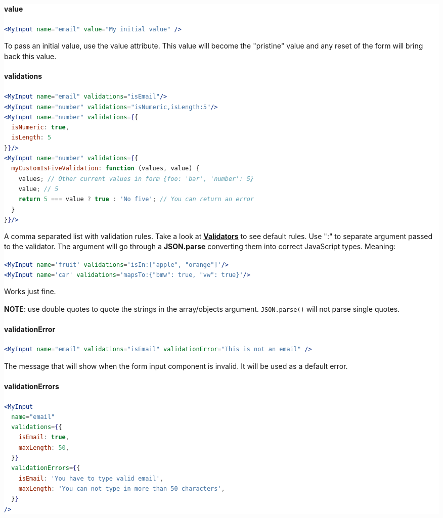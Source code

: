 #### <a id="value">value</a>

```jsx
<MyInput name="email" value="My initial value" />
```

To pass an initial value, use the value attribute. This value will become the "pristine" value and any reset of the form
will bring back this value.

#### <a id="validations">validations</a>

```jsx
<MyInput name="email" validations="isEmail"/>
<MyInput name="number" validations="isNumeric,isLength:5"/>
<MyInput name="number" validations={{
  isNumeric: true,
  isLength: 5
}}/>
<MyInput name="number" validations={{
  myCustomIsFiveValidation: function (values, value) {
    values; // Other current values in form {foo: 'bar', 'number': 5}
    value; // 5
    return 5 === value ? true : 'No five'; // You can return an error
  }
}}/>
```

A comma separated list with validation rules. Take a look at [**Validators**](#validators) to see default rules. Use ":"
to separate argument passed to the validator. The argument will go through a **JSON.parse** converting them into correct
JavaScript types. Meaning:

```jsx
<MyInput name='fruit' validations='isIn:["apple", "orange"]'/>
<MyInput name='car' validations='mapsTo:{"bmw": true, "vw": true}'/>
```

Works just fine.

**NOTE**: use double quotes to quote the strings in the array/objects argument. `JSON.parse()` will not parse single quotes.

#### <a id="validationError">validationError</a>

```jsx
<MyInput name="email" validations="isEmail" validationError="This is not an email" />
```

The message that will show when the form input component is invalid. It will be used as a default error.

#### <a id="validationErrors">validationErrors</a>

```jsx
<MyInput
  name="email"
  validations={{
    isEmail: true,
    maxLength: 50,
  }}
  validationErrors={{
    isEmail: 'You have to type valid email',
    maxLength: 'You can not type in more than 50 characters',
  }}
/>
```
